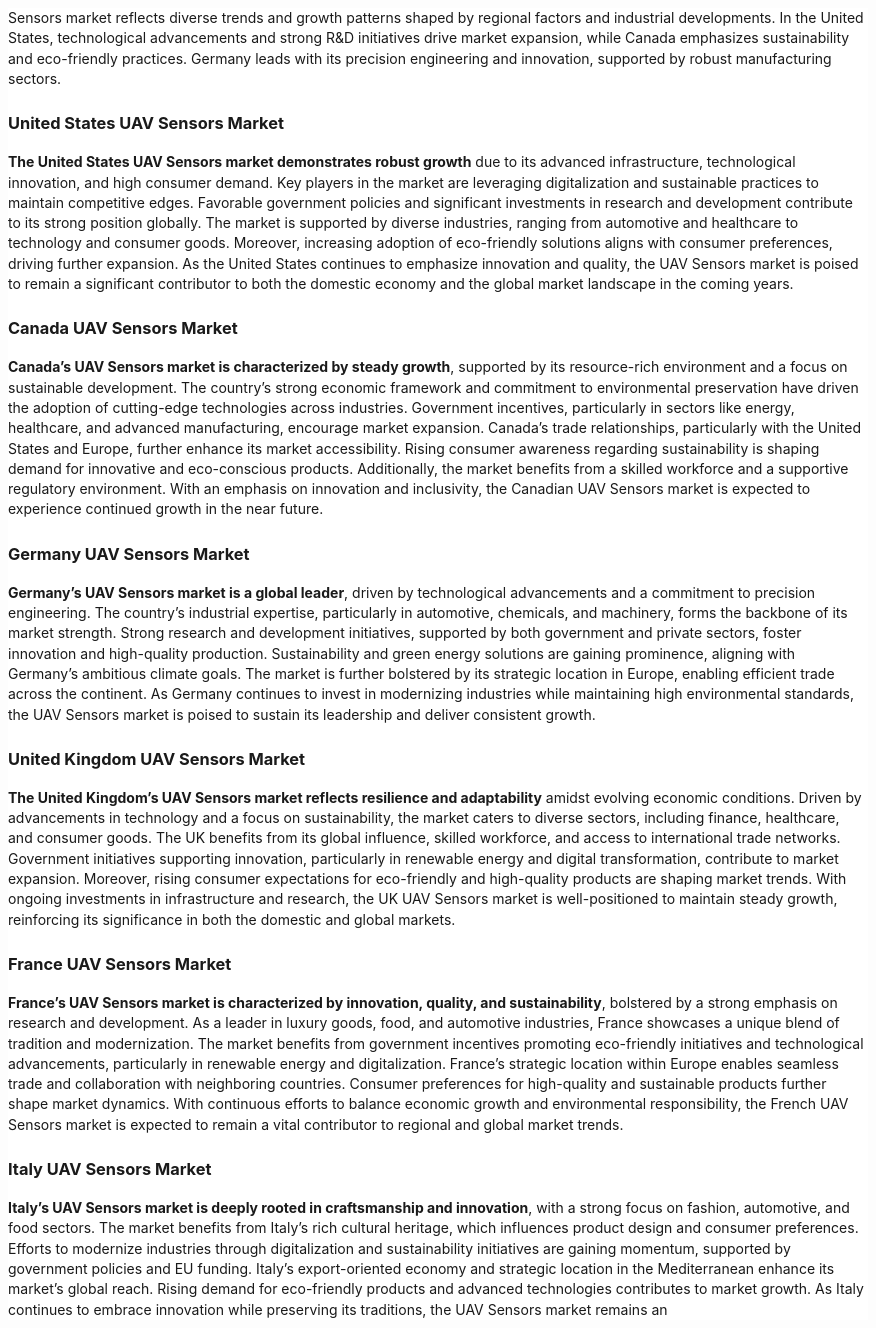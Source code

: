 Sensors market reflects diverse trends and growth patterns shaped by regional factors and industrial developments. In the United States, technological advancements and strong R&amp;D initiatives drive market expansion, while Canada emphasizes sustainability and eco-friendly practices. Germany leads with its precision engineering and innovation, supported by robust manufacturing sectors.</span></em></p></blockquote><h3><strong>United States UAV Sensors Market</strong></h3><p><strong>The United States UAV Sensors market demonstrates robust growth</strong> due to its advanced infrastructure, technological innovation, and high consumer demand. Key players in the market are leveraging digitalization and sustainable practices to maintain competitive edges. Favorable government policies and significant investments in research and development contribute to its strong position globally. The market is supported by diverse industries, ranging from automotive and healthcare to technology and consumer goods. Moreover, increasing adoption of eco-friendly solutions aligns with consumer preferences, driving further expansion. As the United States continues to emphasize innovation and quality, the UAV Sensors market is poised to remain a significant contributor to both the domestic economy and the global market landscape in the coming years.</p><h3><strong>Canada UAV Sensors Market</strong></h3><p><strong>Canada&rsquo;s UAV Sensors market is characterized by steady growth</strong>, supported by its resource-rich environment and a focus on sustainable development. The country&rsquo;s strong economic framework and commitment to environmental preservation have driven the adoption of cutting-edge technologies across industries. Government incentives, particularly in sectors like energy, healthcare, and advanced manufacturing, encourage market expansion. Canada&rsquo;s trade relationships, particularly with the United States and Europe, further enhance its market accessibility. Rising consumer awareness regarding sustainability is shaping demand for innovative and eco-conscious products. Additionally, the market benefits from a skilled workforce and a supportive regulatory environment. With an emphasis on innovation and inclusivity, the Canadian UAV Sensors market is expected to experience continued growth in the near future.</p><h3><strong>Germany UAV Sensors Market</strong></h3><p><strong>Germany&rsquo;s UAV Sensors market is a global leader</strong>, driven by technological advancements and a commitment to precision engineering. The country&rsquo;s industrial expertise, particularly in automotive, chemicals, and machinery, forms the backbone of its market strength. Strong research and development initiatives, supported by both government and private sectors, foster innovation and high-quality production. Sustainability and green energy solutions are gaining prominence, aligning with Germany&rsquo;s ambitious climate goals. The market is further bolstered by its strategic location in Europe, enabling efficient trade across the continent. As Germany continues to invest in modernizing industries while maintaining high environmental standards, the UAV Sensors market is poised to sustain its leadership and deliver consistent growth.</p><h3><strong>United Kingdom UAV Sensors Market</strong></h3><p><strong>The United Kingdom&rsquo;s UAV Sensors market reflects resilience and adaptability</strong> amidst evolving economic conditions. Driven by advancements in technology and a focus on sustainability, the market caters to diverse sectors, including finance, healthcare, and consumer goods. The UK benefits from its global influence, skilled workforce, and access to international trade networks. Government initiatives supporting innovation, particularly in renewable energy and digital transformation, contribute to market expansion. Moreover, rising consumer expectations for eco-friendly and high-quality products are shaping market trends. With ongoing investments in infrastructure and research, the UK UAV Sensors market is well-positioned to maintain steady growth, reinforcing its significance in both the domestic and global markets.</p><h3><strong>France UAV Sensors Market</strong></h3><p><strong>France&rsquo;s UAV Sensors market is characterized by innovation, quality, and sustainability</strong>, bolstered by a strong emphasis on research and development. As a leader in luxury goods, food, and automotive industries, France showcases a unique blend of tradition and modernization. The market benefits from government incentives promoting eco-friendly initiatives and technological advancements, particularly in renewable energy and digitalization. France&rsquo;s strategic location within Europe enables seamless trade and collaboration with neighboring countries. Consumer preferences for high-quality and sustainable products further shape market dynamics. With continuous efforts to balance economic growth and environmental responsibility, the French UAV Sensors market is expected to remain a vital contributor to regional and global market trends.</p><h3><strong>Italy UAV Sensors Market</strong></h3><p><strong>Italy&rsquo;s UAV Sensors market is deeply rooted in craftsmanship and innovation</strong>, with a strong focus on fashion, automotive, and food sectors. The market benefits from Italy&rsquo;s rich cultural heritage, which influences product design and consumer preferences. Efforts to modernize industries through digitalization and sustainability initiatives are gaining momentum, supported by government policies and EU funding. Italy&rsquo;s export-oriented economy and strategic location in the Mediterranean enhance its market&rsquo;s global reach. Rising demand for eco-friendly products and advanced technologies contributes to market growth. As Italy continues to embrace innovation while preserving its traditions, the UAV Sensors market remains an